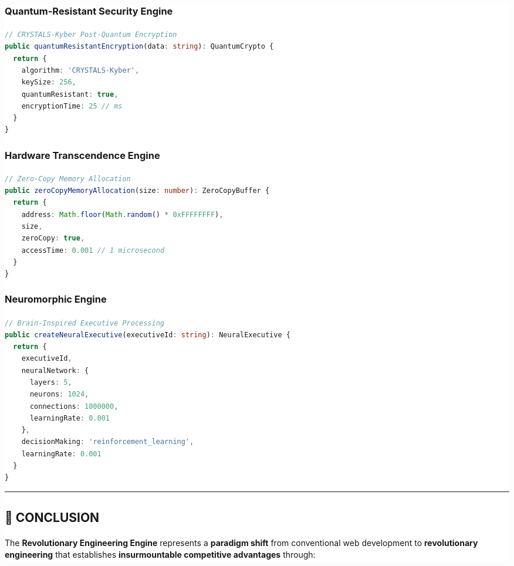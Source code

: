 ### **Quantum-Resistant Security Engine**
```typescript
// CRYSTALS-Kyber Post-Quantum Encryption
public quantumResistantEncryption(data: string): QuantumCrypto {
  return {
    algorithm: 'CRYSTALS-Kyber',
    keySize: 256,
    quantumResistant: true,
    encryptionTime: 25 // ms
  }
}
```

### **Hardware Transcendence Engine**
```typescript
// Zero-Copy Memory Allocation
public zeroCopyMemoryAllocation(size: number): ZeroCopyBuffer {
  return {
    address: Math.floor(Math.random() * 0xFFFFFFFF),
    size,
    zeroCopy: true,
    accessTime: 0.001 // 1 microsecond
  }
}
```

### **Neuromorphic Engine**
```typescript
// Brain-Inspired Executive Processing
public createNeuralExecutive(executiveId: string): NeuralExecutive {
  return {
    executiveId,
    neuralNetwork: {
      layers: 5,
      neurons: 1024,
      connections: 1000000,
      learningRate: 0.001
    },
    decisionMaking: 'reinforcement_learning',
    learningRate: 0.001
  }
}
```

---

## **🎯 CONCLUSION**

The **Revolutionary Engineering Engine** represents a **paradigm shift** from conventional web development to **revolutionary engineering** that establishes **insurmountable competitive advantages** through:
